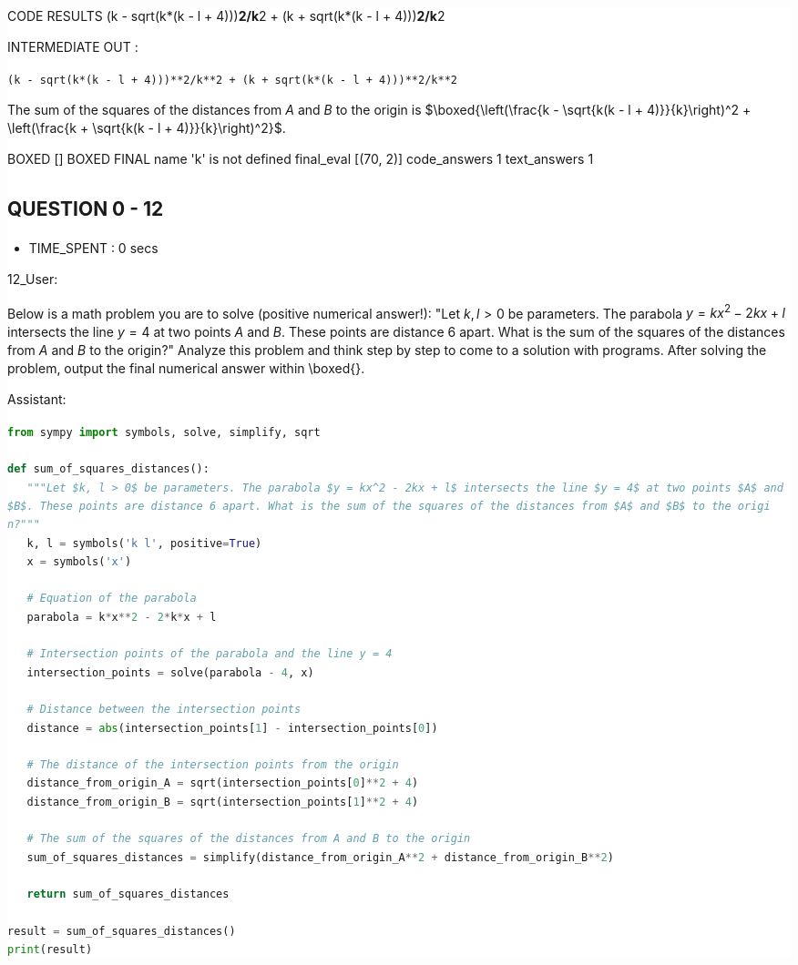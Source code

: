 CODE RESULTS (k - sqrt(k*(k - l + 4)))**2/k**2 + (k + sqrt(k*(k - l + 4)))**2/k**2

INTERMEDIATE OUT :
```output
(k - sqrt(k*(k - l + 4)))**2/k**2 + (k + sqrt(k*(k - l + 4)))**2/k**2
```
The sum of the squares of the distances from $A$ and $B$ to the origin is $\boxed{\left(\frac{k - \sqrt{k(k - l + 4)}}{k}\right)^2 + \left(\frac{k + \sqrt{k(k - l + 4)}}{k}\right)^2}$.

BOXED []
BOXED FINAL 
name 'k' is not defined final_eval
[(70, 2)]
code_answers 1 text_answers 1



## QUESTION 0 - 12 
- TIME_SPENT : 0 secs

12_User:

Below is a math problem you are to solve (positive numerical answer!):
"Let $k, l > 0$ be parameters. The parabola $y = kx^2 - 2kx + l$ intersects the line $y = 4$ at two points $A$ and $B$. These points are distance 6 apart. What is the sum of the squares of the distances from $A$ and $B$ to the origin?"
Analyze this problem and think step by step to come to a solution with programs. After solving the problem, output the final numerical answer within \boxed{}.

Assistant:

 ```python
from sympy import symbols, solve, simplify, sqrt

def sum_of_squares_distances():
    """Let $k, l > 0$ be parameters. The parabola $y = kx^2 - 2kx + l$ intersects the line $y = 4$ at two points $A$ and $B$. These points are distance 6 apart. What is the sum of the squares of the distances from $A$ and $B$ to the origin?"""
    k, l = symbols('k l', positive=True)
    x = symbols('x')

    # Equation of the parabola
    parabola = k*x**2 - 2*k*x + l

    # Intersection points of the parabola and the line y = 4
    intersection_points = solve(parabola - 4, x)

    # Distance between the intersection points
    distance = abs(intersection_points[1] - intersection_points[0])

    # The distance of the intersection points from the origin
    distance_from_origin_A = sqrt(intersection_points[0]**2 + 4)
    distance_from_origin_B = sqrt(intersection_points[1]**2 + 4)

    # The sum of the squares of the distances from A and B to the origin
    sum_of_squares_distances = simplify(distance_from_origin_A**2 + distance_from_origin_B**2)

    return sum_of_squares_distances

result = sum_of_squares_distances()
print(result)
```
